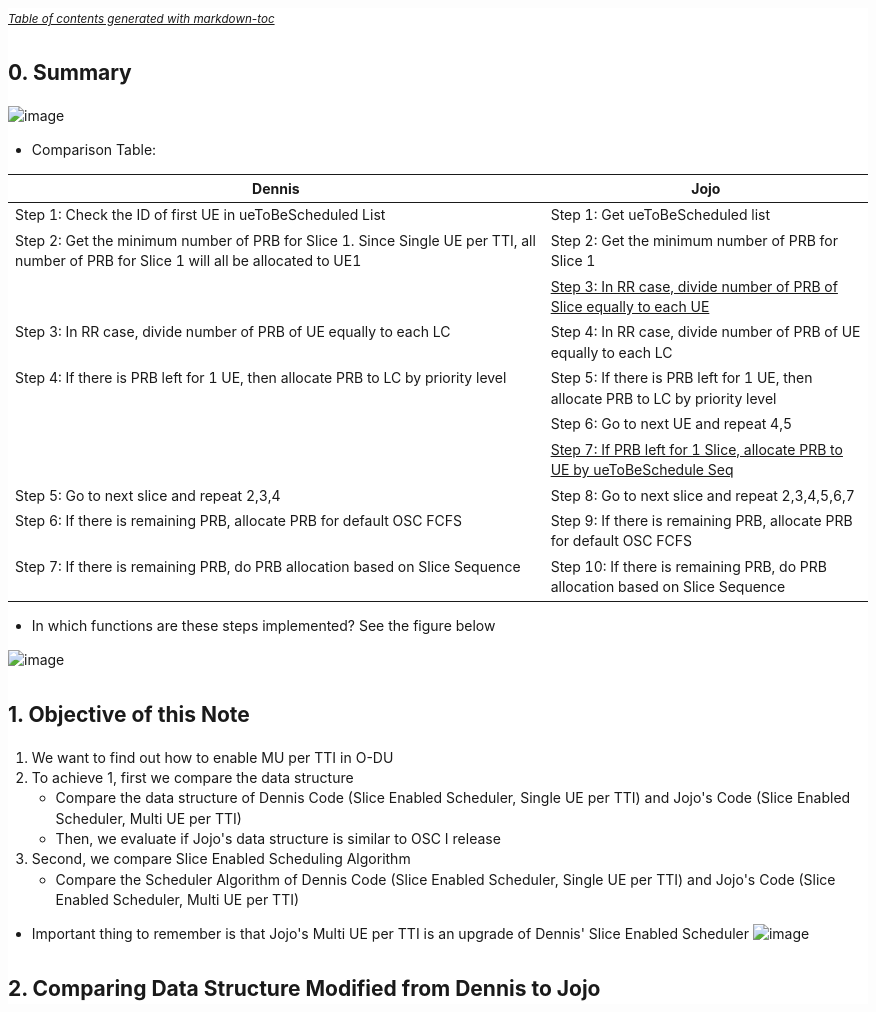 <small><i><a href='http://ecotrust-canada.github.io/markdown-toc/'>Table of contents generated with markdown-toc</a></i></small>


## 0. Summary

![image](https://hackmd.io/_uploads/ByzO3WHWA.png)

- Comparison Table:

| Dennis                                                                                                                                 | Jojo |
| -------------------------------------------------------------------------------------------------------------------------------------- | ---- |
| Step 1: Check the ID of first UE in ueToBeScheduled List                                                                               | Step 1: Get ueToBeScheduled list     |
| Step 2: Get the minimum number of PRB for Slice 1. Since Single UE per TTI, all number of PRB for Slice 1 will all be allocated to UE1 | Step 2: Get the minimum number of PRB for Slice 1     |
|                                                                                                                                        | [Step 3: In RR case, divide number of PRB of Slice equally to each UE](#3-Step-3-In-RR-case-divide-number-of-PRB-of-Slice-equally-to-each-UE)      |
| Step 3: In RR case, divide number of PRB of UE equally to each LC                                                                      | Step 4: In RR case, divide number of PRB of UE equally to each LC     |
| Step 4: If there is PRB left for 1 UE, then allocate PRB to LC by priority level                                                       | Step 5: If there is PRB left for 1 UE, then allocate PRB to LC by priority level     |
|                                                                                                                                        | Step 6: Go to next UE and repeat 4,5     |
|                                                                                                                                        | [Step 7: If PRB left for 1 Slice, allocate PRB to UE by ueToBeSchedule Seq](#7-Step-7-If-there-is-PRB-left-for-1-Slice-then-allocate-PRB-to-UE-by-ueToBeScheduled-sequence)    |
| Step 5: Go to next slice and repeat 2,3,4                                                                                              | Step 8: Go to next slice and repeat 2,3,4,5,6,7      |
| Step 6: If there is remaining PRB, allocate PRB for default OSC FCFS                                                                   | Step 9: If there is remaining PRB, allocate PRB for default OSC FCFS      |
| Step 7: If there is remaining PRB, do PRB allocation based on Slice Sequence                                                                                                                                       | Step 10: If there is remaining PRB, do PRB allocation based on Slice Sequence     |

- In which functions are these steps implemented? See the figure below

![image](https://hackmd.io/_uploads/HkTgrJ8bA.png)



## 1. Objective of this Note

1. We want to find out how to enable MU per TTI in O-DU
2. To achieve 1, first we compare the data structure
    - Compare the data structure of Dennis Code (Slice Enabled Scheduler, Single UE per TTI) and Jojo's Code (Slice Enabled Scheduler, Multi UE per TTI)
    - Then, we evaluate if Jojo's data structure is similar to OSC I release
3. Second, we compare Slice Enabled Scheduling Algorithm
    - Compare the Scheduler Algorithm of Dennis Code (Slice Enabled Scheduler, Single UE per TTI) and Jojo's Code (Slice Enabled Scheduler, Multi UE per TTI)

- Important thing to remember is that Jojo's Multi UE per TTI is an upgrade of Dennis' Slice Enabled Scheduler
![image](https://hackmd.io/_uploads/SygIGIgyA.png)


## 2. Comparing Data Structure Modified from Dennis to Jojo

